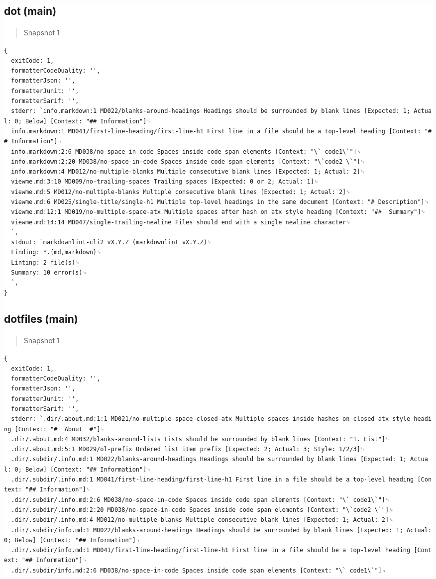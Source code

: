 ## dot (main)

> Snapshot 1

    {
      exitCode: 1,
      formatterCodeQuality: '',
      formatterJson: '',
      formatterJunit: '',
      formatterSarif: '',
      stderr: `info.markdown:1 MD022/blanks-around-headings Headings should be surrounded by blank lines [Expected: 1; Actual: 0; Below] [Context: "## Information"]␊
      info.markdown:1 MD041/first-line-heading/first-line-h1 First line in a file should be a top-level heading [Context: "## Information"]␊
      info.markdown:2:6 MD038/no-space-in-code Spaces inside code span elements [Context: "\` code1\`"]␊
      info.markdown:2:20 MD038/no-space-in-code Spaces inside code span elements [Context: "\`code2 \`"]␊
      info.markdown:4 MD012/no-multiple-blanks Multiple consecutive blank lines [Expected: 1; Actual: 2]␊
      viewme.md:3:10 MD009/no-trailing-spaces Trailing spaces [Expected: 0 or 2; Actual: 1]␊
      viewme.md:5 MD012/no-multiple-blanks Multiple consecutive blank lines [Expected: 1; Actual: 2]␊
      viewme.md:6 MD025/single-title/single-h1 Multiple top-level headings in the same document [Context: "# Description"]␊
      viewme.md:12:1 MD019/no-multiple-space-atx Multiple spaces after hash on atx style heading [Context: "##  Summary"]␊
      viewme.md:14:14 MD047/single-trailing-newline Files should end with a single newline character␊
      `,
      stdout: `markdownlint-cli2 vX.Y.Z (markdownlint vX.Y.Z)␊
      Finding: *.{md,markdown}␊
      Linting: 2 file(s)␊
      Summary: 10 error(s)␊
      `,
    }

## dotfiles (main)

> Snapshot 1

    {
      exitCode: 1,
      formatterCodeQuality: '',
      formatterJson: '',
      formatterJunit: '',
      formatterSarif: '',
      stderr: `.dir/.about.md:1:1 MD021/no-multiple-space-closed-atx Multiple spaces inside hashes on closed atx style heading [Context: "#  About  #"]␊
      .dir/.about.md:4 MD032/blanks-around-lists Lists should be surrounded by blank lines [Context: "1. List"]␊
      .dir/.about.md:5:1 MD029/ol-prefix Ordered list item prefix [Expected: 2; Actual: 3; Style: 1/2/3]␊
      .dir/.subdir/.info.md:1 MD022/blanks-around-headings Headings should be surrounded by blank lines [Expected: 1; Actual: 0; Below] [Context: "## Information"]␊
      .dir/.subdir/.info.md:1 MD041/first-line-heading/first-line-h1 First line in a file should be a top-level heading [Context: "## Information"]␊
      .dir/.subdir/.info.md:2:6 MD038/no-space-in-code Spaces inside code span elements [Context: "\` code1\`"]␊
      .dir/.subdir/.info.md:2:20 MD038/no-space-in-code Spaces inside code span elements [Context: "\`code2 \`"]␊
      .dir/.subdir/.info.md:4 MD012/no-multiple-blanks Multiple consecutive blank lines [Expected: 1; Actual: 2]␊
      .dir/.subdir/info.md:1 MD022/blanks-around-headings Headings should be surrounded by blank lines [Expected: 1; Actual: 0; Below] [Context: "## Information"]␊
      .dir/.subdir/info.md:1 MD041/first-line-heading/first-line-h1 First line in a file should be a top-level heading [Context: "## Information"]␊
      .dir/.subdir/info.md:2:6 MD038/no-space-in-code Spaces inside code span elements [Context: "\` code1\`"]␊